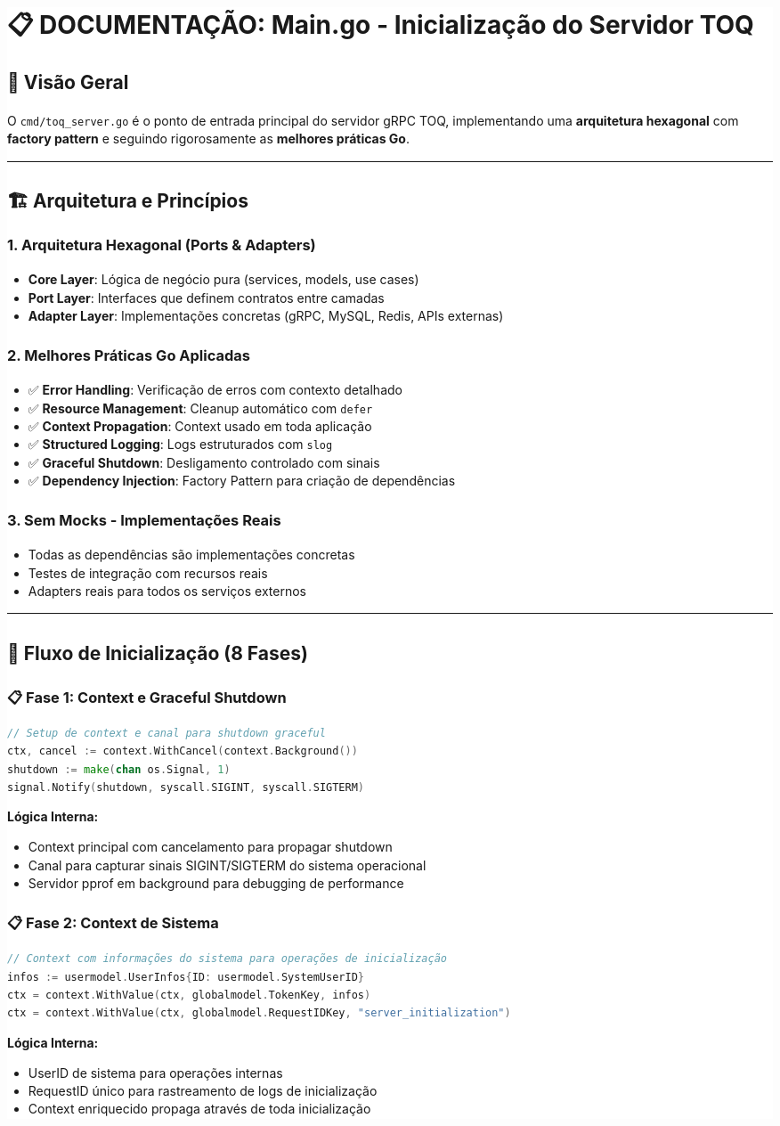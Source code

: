# 📋 **DOCUMENTAÇÃO: Main.go - Inicialização do Servidor TOQ**

## 🎯 **Visão Geral**

O `cmd/toq_server.go` é o ponto de entrada principal do servidor gRPC TOQ, implementando uma **arquitetura hexagonal** com **factory pattern** e seguindo rigorosamente as **melhores práticas Go**.

---

## 🏗️ **Arquitetura e Princípios**

### **1. Arquitetura Hexagonal (Ports & Adapters)**
- **Core Layer**: Lógica de negócio pura (services, models, use cases)
- **Port Layer**: Interfaces que definem contratos entre camadas
- **Adapter Layer**: Implementações concretas (gRPC, MySQL, Redis, APIs externas)

### **2. Melhores Práticas Go Aplicadas**
- ✅ **Error Handling**: Verificação de erros com contexto detalhado
- ✅ **Resource Management**: Cleanup automático com `defer`
- ✅ **Context Propagation**: Context usado em toda aplicação
- ✅ **Structured Logging**: Logs estruturados com `slog`
- ✅ **Graceful Shutdown**: Desligamento controlado com sinais
- ✅ **Dependency Injection**: Factory Pattern para criação de dependências

### **3. Sem Mocks - Implementações Reais**
- Todas as dependências são implementações concretas
- Testes de integração com recursos reais
- Adapters reais para todos os serviços externos

---

## 🔄 **Fluxo de Inicialização (8 Fases)**

### **📋 Fase 1: Context e Graceful Shutdown**
```go
// Setup de context e canal para shutdown graceful
ctx, cancel := context.WithCancel(context.Background())
shutdown := make(chan os.Signal, 1)
signal.Notify(shutdown, syscall.SIGINT, syscall.SIGTERM)
```
**Lógica Interna:**
- Context principal com cancelamento para propagar shutdown
- Canal para capturar sinais SIGINT/SIGTERM do sistema operacional
- Servidor pprof em background para debugging de performance

### **📋 Fase 2: Context de Sistema**
```go
// Context com informações do sistema para operações de inicialização
infos := usermodel.UserInfos{ID: usermodel.SystemUserID}
ctx = context.WithValue(ctx, globalmodel.TokenKey, infos)
ctx = context.WithValue(ctx, globalmodel.RequestIDKey, "server_initialization")
```
**Lógica Interna:**
- UserID de sistema para operações internas
- RequestID único para rastreamento de logs de inicialização
- Context enriquecido propaga através de toda inicialização
